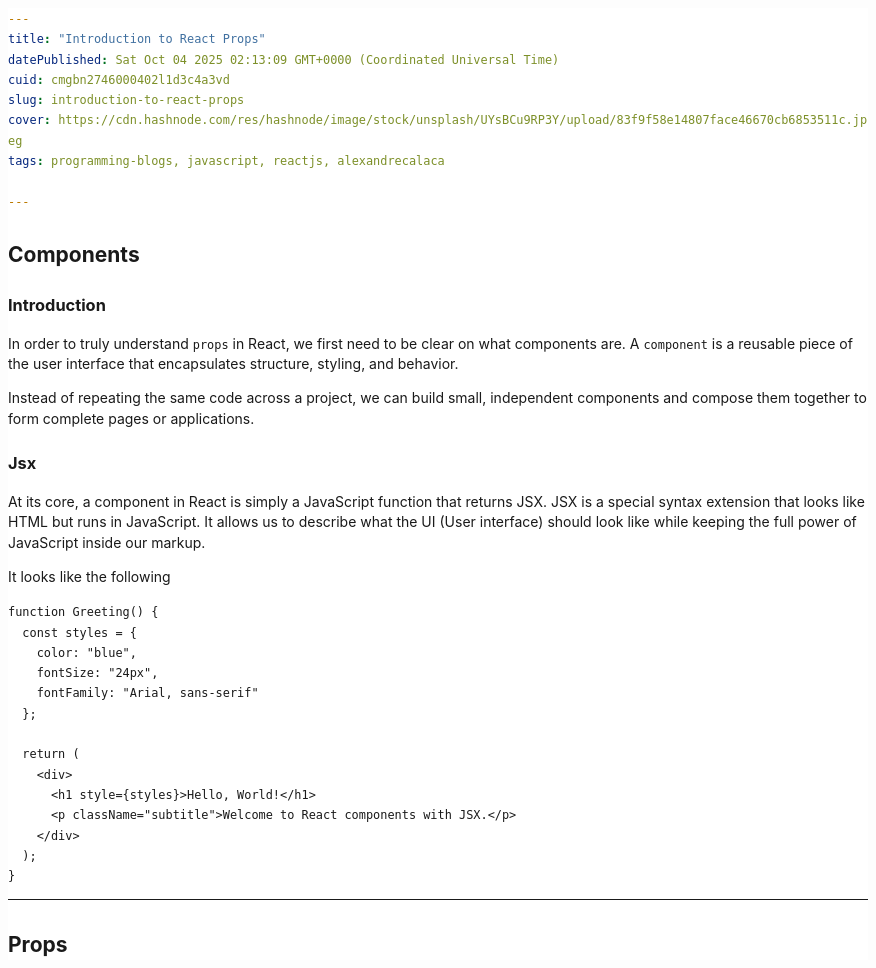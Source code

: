 ```yaml
---
title: "Introduction to React Props"
datePublished: Sat Oct 04 2025 02:13:09 GMT+0000 (Coordinated Universal Time)
cuid: cmgbn2746000402l1d3c4a3vd
slug: introduction-to-react-props
cover: https://cdn.hashnode.com/res/hashnode/image/stock/unsplash/UYsBCu9RP3Y/upload/83f9f58e14807face46670cb6853511c.jpeg
tags: programming-blogs, javascript, reactjs, alexandrecalaca

---
```


## Components

### Introduction

In order to truly understand `props` in React, we first need to be clear on what components are. A `component` is a reusable piece of the user interface that encapsulates structure, styling, and behavior.

Instead of repeating the same code across a project, we can build small, independent components and compose them together to form complete pages or applications.

### Jsx

At its core, a component in React is simply a JavaScript function that returns JSX. JSX is a special syntax extension that looks like HTML but runs in JavaScript. It allows us to describe what the UI (User interface) should look like while keeping the full power of JavaScript inside our markup.

It looks like the following

```plaintext
function Greeting() {
  const styles = {
    color: "blue",
    fontSize: "24px",
    fontFamily: "Arial, sans-serif"
  };

  return (
    <div>
      <h1 style={styles}>Hello, World!</h1>
      <p className="subtitle">Welcome to React components with JSX.</p>
    </div>
  );
}
```

---

## Props
